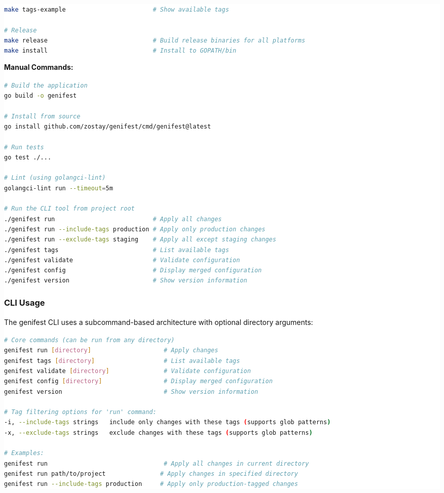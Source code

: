 ```bash
make tags-example                        # Show available tags

# Release
make release                             # Build release binaries for all platforms
make install                             # Install to GOPATH/bin
```

**Manual Commands:**
```bash
# Build the application
go build -o genifest

# Install from source
go install github.com/zostay/genifest/cmd/genifest@latest

# Run tests
go test ./...

# Lint (using golangci-lint)
golangci-lint run --timeout=5m

# Run the CLI tool from project root
./genifest run                           # Apply all changes
./genifest run --include-tags production # Apply only production changes
./genifest run --exclude-tags staging    # Apply all except staging changes
./genifest tags                          # List available tags
./genifest validate                      # Validate configuration
./genifest config                        # Display merged configuration
./genifest version                       # Show version information
```

### CLI Usage

The genifest CLI uses a subcommand-based architecture with optional directory arguments:

```bash
# Core commands (can be run from any directory)
genifest run [directory]                    # Apply changes
genifest tags [directory]                   # List available tags
genifest validate [directory]               # Validate configuration
genifest config [directory]                 # Display merged configuration
genifest version                            # Show version information

# Tag filtering options for 'run' command:
-i, --include-tags strings   include only changes with these tags (supports glob patterns)
-x, --exclude-tags strings   exclude changes with these tags (supports glob patterns)

# Examples:
genifest run                                # Apply all changes in current directory
genifest run path/to/project               # Apply changes in specified directory
genifest run --include-tags production     # Apply only production-tagged changes
```
